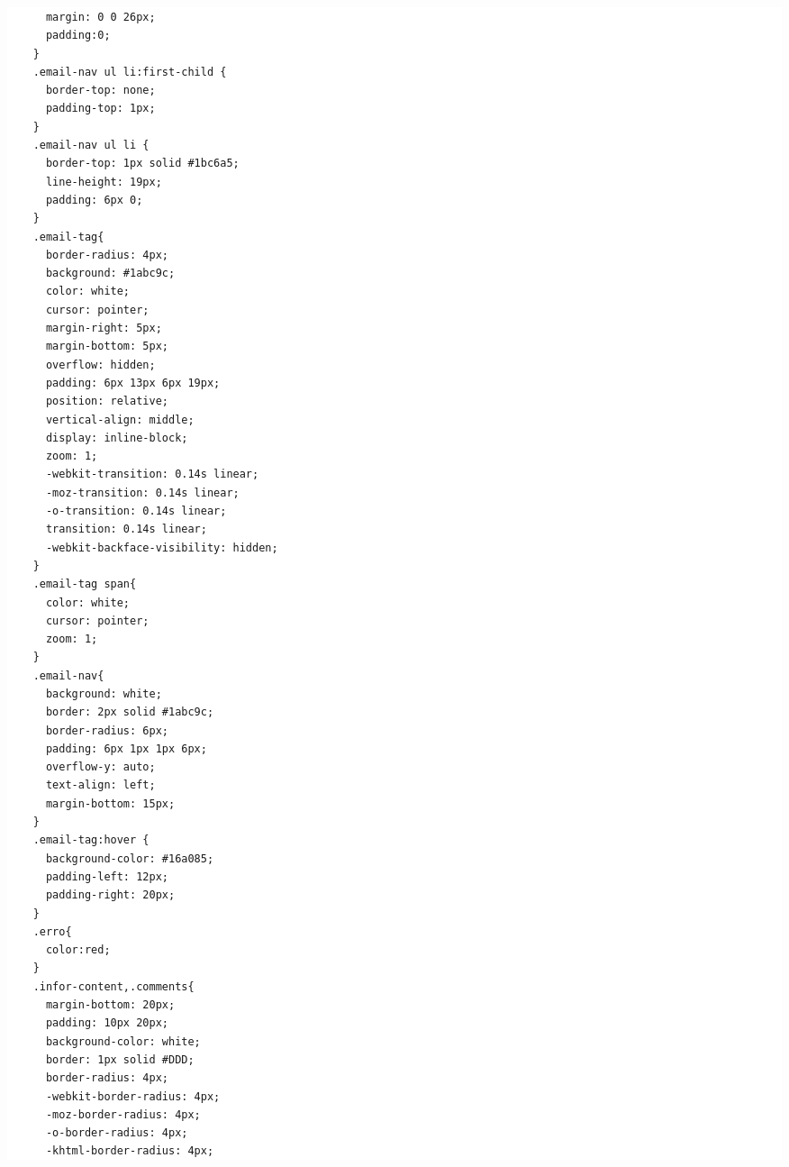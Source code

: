 ```
      margin: 0 0 26px;
      padding:0;
    }
    .email-nav ul li:first-child {
      border-top: none;
      padding-top: 1px;
    }
    .email-nav ul li {
      border-top: 1px solid #1bc6a5;
      line-height: 19px;
      padding: 6px 0;
    }
    .email-tag{
      border-radius: 4px;
      background: #1abc9c;
      color: white;
      cursor: pointer;
      margin-right: 5px;
      margin-bottom: 5px;
      overflow: hidden;
      padding: 6px 13px 6px 19px;
      position: relative;
      vertical-align: middle;
      display: inline-block;
      zoom: 1;
      -webkit-transition: 0.14s linear;
      -moz-transition: 0.14s linear;
      -o-transition: 0.14s linear;
      transition: 0.14s linear;
      -webkit-backface-visibility: hidden;
    }
    .email-tag span{
      color: white;
      cursor: pointer;
      zoom: 1;
    }
    .email-nav{
      background: white;
      border: 2px solid #1abc9c;
      border-radius: 6px;
      padding: 6px 1px 1px 6px;
      overflow-y: auto;
      text-align: left;
      margin-bottom: 15px;
    }
    .email-tag:hover {
      background-color: #16a085;
      padding-left: 12px;
      padding-right: 20px;
    }
    .erro{
      color:red;
    }
    .infor-content,.comments{
      margin-bottom: 20px;
      padding: 10px 20px;
      background-color: white;
      border: 1px solid #DDD;
      border-radius: 4px;
      -webkit-border-radius: 4px;
      -moz-border-radius: 4px;
      -o-border-radius: 4px;
      -khtml-border-radius: 4px;
```